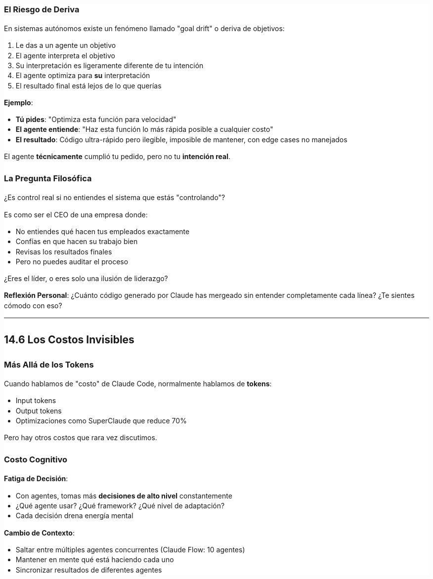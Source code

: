 ### El Riesgo de Deriva

En sistemas autónomos existe un fenómeno llamado "goal drift" o deriva de objetivos:

1. Le das a un agente un objetivo
2. El agente interpreta el objetivo
3. Su interpretación es ligeramente diferente de tu intención
4. El agente optimiza para **su** interpretación
5. El resultado final está lejos de lo que querías

**Ejemplo**:
- **Tú pides**: "Optimiza esta función para velocidad"
- **El agente entiende**: "Haz esta función lo más rápida posible a cualquier costo"
- **El resultado**: Código ultra-rápido pero ilegible, imposible de mantener, con edge cases no manejados

El agente **técnicamente** cumplió tu pedido, pero no tu **intención real**.

### La Pregunta Filosófica

¿Es control real si no entiendes el sistema que estás "controlando"?

Es como ser el CEO de una empresa donde:
- No entiendes qué hacen tus empleados exactamente
- Confías en que hacen su trabajo bien
- Revisas los resultados finales
- Pero no puedes auditar el proceso

¿Eres el líder, o eres solo una ilusión de liderazgo?

**Reflexión Personal**: ¿Cuánto código generado por Claude has mergeado sin entender completamente cada línea? ¿Te sientes cómodo con eso?

---

## 14.6 Los Costos Invisibles

### Más Allá de los Tokens

Cuando hablamos de "costo" de Claude Code, normalmente hablamos de **tokens**:
- Input tokens
- Output tokens
- Optimizaciones como SuperClaude que reduce 70%

Pero hay otros costos que rara vez discutimos.

### Costo Cognitivo

**Fatiga de Decisión**:
- Con agentes, tomas más **decisiones de alto nivel** constantemente
- ¿Qué agente usar? ¿Qué framework? ¿Qué nivel de adaptación?
- Cada decisión drena energía mental

**Cambio de Contexto**:
- Saltar entre múltiples agentes concurrentes (Claude Flow: 10 agentes)
- Mantener en mente qué está haciendo cada uno
- Sincronizar resultados de diferentes agentes
